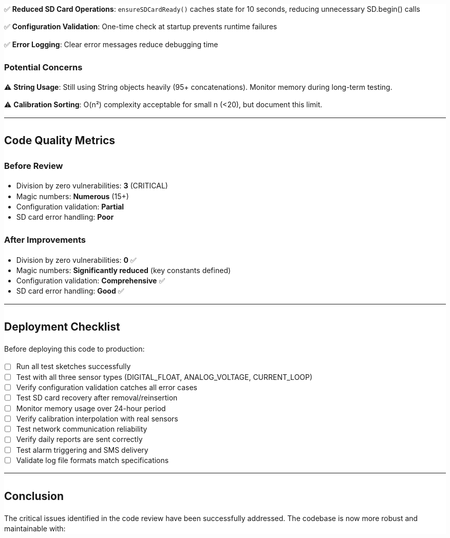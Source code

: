 ✅ **Reduced SD Card Operations**: `ensureSDCardReady()` caches state for 10 seconds, reducing unnecessary SD.begin() calls

✅ **Configuration Validation**: One-time check at startup prevents runtime failures

✅ **Error Logging**: Clear error messages reduce debugging time

### Potential Concerns

⚠️ **String Usage**: Still using String objects heavily (95+ concatenations). Monitor memory during long-term testing.

⚠️ **Calibration Sorting**: O(n²) complexity acceptable for small n (<20), but document this limit.

---

## Code Quality Metrics

### Before Review
- Division by zero vulnerabilities: **3** (CRITICAL)
- Magic numbers: **Numerous** (15+)
- Configuration validation: **Partial**
- SD card error handling: **Poor**

### After Improvements
- Division by zero vulnerabilities: **0** ✅
- Magic numbers: **Significantly reduced** (key constants defined)
- Configuration validation: **Comprehensive** ✅
- SD card error handling: **Good** ✅

---

## Deployment Checklist

Before deploying this code to production:

- [ ] Run all test sketches successfully
- [ ] Test with all three sensor types (DIGITAL_FLOAT, ANALOG_VOLTAGE, CURRENT_LOOP)
- [ ] Verify configuration validation catches all error cases
- [ ] Test SD card recovery after removal/reinsertion
- [ ] Monitor memory usage over 24-hour period
- [ ] Verify calibration interpolation with real sensors
- [ ] Test network communication reliability
- [ ] Verify daily reports are sent correctly
- [ ] Test alarm triggering and SMS delivery
- [ ] Validate log file formats match specifications

---

## Conclusion

The critical issues identified in the code review have been successfully addressed. The codebase is now more robust and maintainable with:
